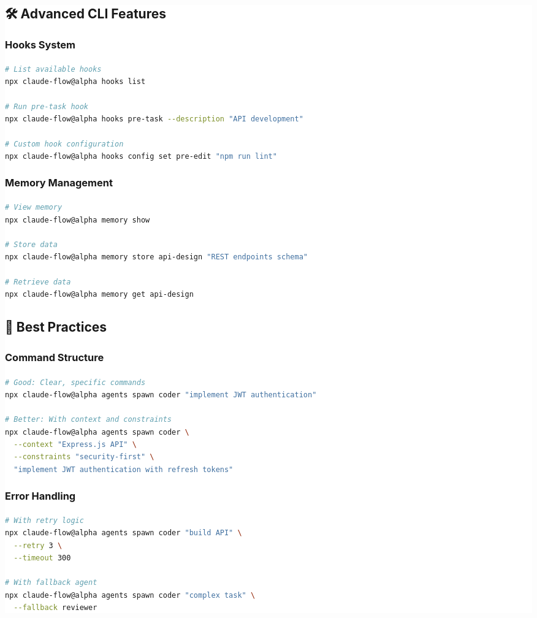 ## 🛠️ Advanced CLI Features

### Hooks System
```bash
# List available hooks
npx claude-flow@alpha hooks list

# Run pre-task hook
npx claude-flow@alpha hooks pre-task --description "API development"

# Custom hook configuration
npx claude-flow@alpha hooks config set pre-edit "npm run lint"
```

### Memory Management
```bash
# View memory
npx claude-flow@alpha memory show

# Store data
npx claude-flow@alpha memory store api-design "REST endpoints schema"

# Retrieve data
npx claude-flow@alpha memory get api-design
```

## 🎯 Best Practices

### Command Structure
```bash
# Good: Clear, specific commands
npx claude-flow@alpha agents spawn coder "implement JWT authentication"

# Better: With context and constraints
npx claude-flow@alpha agents spawn coder \
  --context "Express.js API" \
  --constraints "security-first" \
  "implement JWT authentication with refresh tokens"
```

### Error Handling
```bash
# With retry logic
npx claude-flow@alpha agents spawn coder "build API" \
  --retry 3 \
  --timeout 300

# With fallback agent
npx claude-flow@alpha agents spawn coder "complex task" \
  --fallback reviewer
```

